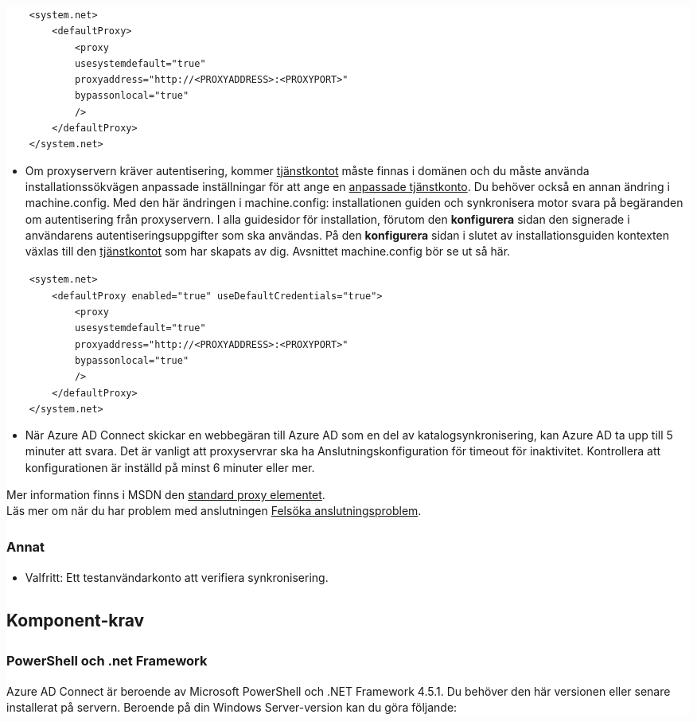 ```
    <system.net>
        <defaultProxy>
            <proxy
            usesystemdefault="true"
            proxyaddress="http://<PROXYADDRESS>:<PROXYPORT>"
            bypassonlocal="true"
            />
        </defaultProxy>
    </system.net>
```

* Om proxyservern kräver autentisering, kommer [tjänstkontot](active-directory-aadconnect-accounts-permissions.md#adsync-service-account) måste finnas i domänen och du måste använda installationssökvägen anpassade inställningar för att ange en [anpassade tjänstkonto](active-directory-aadconnect-get-started-custom.md#install-required-components). Du behöver också en annan ändring i machine.config. Med den här ändringen i machine.config: installationen guiden och synkronisera motor svara på begäranden om autentisering från proxyservern. I alla guidesidor för installation, förutom den **konfigurera** sidan den signerade i användarens autentiseringsuppgifter som ska användas. På den **konfigurera** sidan i slutet av installationsguiden kontexten växlas till den [tjänstkontot](active-directory-aadconnect-accounts-permissions.md#adsync-service-account) som har skapats av dig. Avsnittet machine.config bör se ut så här.

```
    <system.net>
        <defaultProxy enabled="true" useDefaultCredentials="true">
            <proxy
            usesystemdefault="true"
            proxyaddress="http://<PROXYADDRESS>:<PROXYPORT>"
            bypassonlocal="true"
            />
        </defaultProxy>
    </system.net>
```

* När Azure AD Connect skickar en webbegäran till Azure AD som en del av katalogsynkronisering, kan Azure AD ta upp till 5 minuter att svara. Det är vanligt att proxyservrar ska ha Anslutningskonfiguration för timeout för inaktivitet. Kontrollera att konfigurationen är inställd på minst 6 minuter eller mer.

Mer information finns i MSDN den [standard proxy elementet](https://msdn.microsoft.com/library/kd3cf2ex.aspx).  
Läs mer om när du har problem med anslutningen [Felsöka anslutningsproblem](active-directory-aadconnect-troubleshoot-connectivity.md).

### <a name="other"></a>Annat
* Valfritt: Ett testanvändarkonto att verifiera synkronisering.

## <a name="component-prerequisites"></a>Komponent-krav
### <a name="powershell-and-net-framework"></a>PowerShell och .net Framework
Azure AD Connect är beroende av Microsoft PowerShell och .NET Framework 4.5.1. Du behöver den här versionen eller senare installerat på servern. Beroende på din Windows Server-version kan du göra följande:
